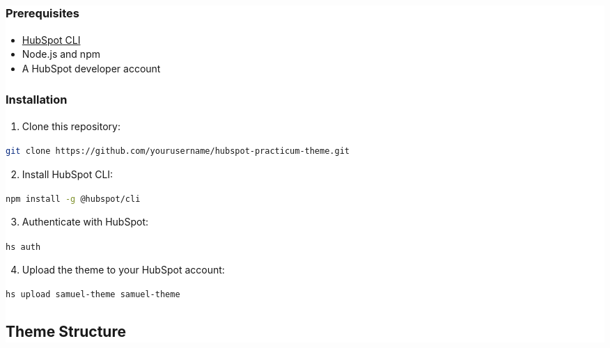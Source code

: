 ### Prerequisites

- [HubSpot CLI](https://developers.hubspot.com/docs/cms/developer-reference/local-development-cli)
- Node.js and npm
- A HubSpot developer account

### Installation

1. Clone this repository:
```bash
git clone https://github.com/yourusername/hubspot-practicum-theme.git
```

2. Install HubSpot CLI:
```bash
npm install -g @hubspot/cli
```

3. Authenticate with HubSpot:
```bash
hs auth
```

4. Upload the theme to your HubSpot account:
```bash
hs upload samuel-theme samuel-theme
```

## Theme Structure